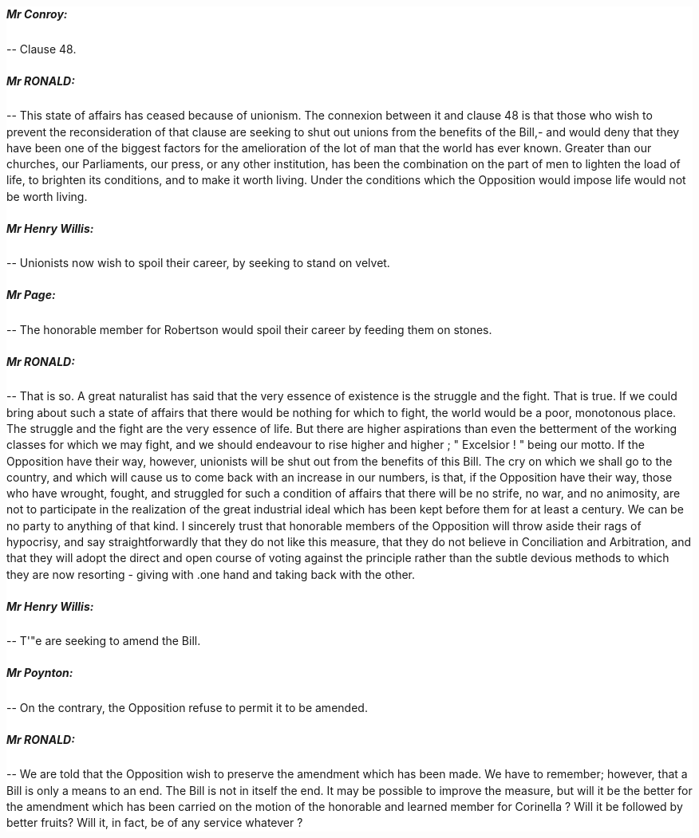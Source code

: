 ##### Mr Conroy:

-- Clause 48. 

##### Mr RONALD:

-- This state of affairs has ceased because of unionism. The connexion between it and clause 48 is that those who wish to prevent the reconsideration of that clause are seeking to shut out unions from the benefits of the Bill,- and would deny that they have been one of the biggest factors for the amelioration of the lot of man that the world has ever known. Greater than our churches, our Parliaments,  our press, or any other institution, has been the combination on the part of men to lighten the load of life, to brighten its conditions, and to make it worth living. Under the conditions which the Opposition would impose life would not be worth living. 

##### Mr Henry Willis:

--  Unionists now wish to spoil their career, by seeking to stand on velvet. 

##### Mr Page:

--  The honorable member for Robertson would spoil their career by feeding them on stones. 

##### Mr RONALD:

-- That is so. A great naturalist has said that the very essence of existence is the struggle and the fight. That is true. If we could bring about such a state of affairs that there would be nothing for which to fight, the world would be a poor, monotonous place. The struggle and the fight are the very essence of life. But there are higher aspirations than even the betterment of the working classes for which we may fight, and we should endeavour to rise higher and higher ; " Excelsior ! " being our motto. If the Opposition have their way, however, unionists will be shut out from the benefits of this Bill. The cry on which we shall go to the country, and which will cause us to come back with an increase in our numbers, is that, if the Opposition have their way, those who have wrought, fought, and struggled for such a condition of affairs that there will be no strife, no war, and no animosity, are not to participate in the realization of the great industrial ideal which has been kept before them for at least a century. We can be no party to anything of that kind. I sincerely trust that honorable members of the Opposition will throw aside their rags of hypocrisy, and say straightforwardly that they do not like this measure, that they do not believe in Conciliation and Arbitration, and that they will adopt the direct and open course of voting against the principle rather than the subtle devious methods to which they are now resorting - giving with .one hand and taking back with the other. 

##### Mr Henry Willis:

--  T'"e are seeking to amend the Bill. 

##### Mr Poynton:

--  On the contrary, the Opposition refuse to permit it to be amended. 

##### Mr RONALD:

-- We are told that the Opposition wish to preserve the amendment which has been made. We have to remember; however, that a Bill is only a means to an end. The Bill is not in itself the end. It may be possible to improve the measure, but will it be the better for the amendment which has been carried on the motion of the honorable and learned member for Corinella ? Will it be followed by better fruits? Will it, in fact, be of any service whatever ? 

